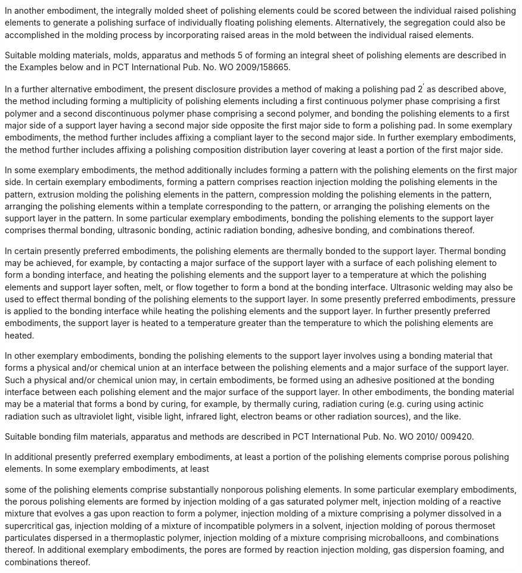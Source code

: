 In another embodiment, the integrally molded sheet of polishing elements could be scored between the individual raised polishing elements to generate a polishing surface of individually floating polishing elements. Alternatively, the
segregation could also be accomplished in the molding process by incorporating raised areas in the mold between the individual raised elements.

Suitable molding materials, molds, apparatus and methods 5 of forming an integral sheet of polishing elements are described in the Examples below and in PCT International Pub. No. WO 2009/158665.

In a further alternative embodiment, the present disclosure provides a method of making a polishing pad $2^{\prime}$ as described above, the method including forming a multiplicity of polishing elements including a first continuous polymer phase comprising a first polymer and a second discontinuous polymer phase comprising a second polymer, and bonding the polishing elements to a first major side of a support layer having a second major side opposite the first major side to form a polishing pad. In some exemplary embodiments, the method further includes affixing a compliant layer to the second major side. In further exemplary embodiments, the method further includes affixing a polishing composition distribution layer covering at least a portion of the first major side.

In some exemplary embodiments, the method additionally includes forming a pattern with the polishing elements on the first major side. In certain exemplary embodiments, forming a pattern comprises reaction injection molding the polishing elements in the pattern, extrusion molding the polishing elements in the pattern, compression molding the polishing elements in the pattern, arranging the polishing elements within a template corresponding to the pattern, or arranging the polishing elements on the support layer in the pattern. In some particular exemplary embodiments, bonding the polishing elements to the support layer comprises thermal bonding, ultrasonic bonding, actinic radiation bonding, adhesive bonding, and combinations thereof.

In certain presently preferred embodiments, the polishing elements are thermally bonded to the support layer. Thermal bonding may be achieved, for example, by contacting a major surface of the support layer with a surface of each polishing element to form a bonding interface, and heating the polishing elements and the support layer to a temperature at which the polishing elements and support layer soften, melt, or flow together to form a bond at the bonding interface. Ultrasonic welding may also be used to effect thermal bonding of the polishing elements to the support layer. In some presently preferred embodiments, pressure is applied to the bonding interface while heating the polishing elements and the support layer. In further presently preferred embodiments, the support layer is heated to a temperature greater than the temperature to which the polishing elements are heated.

In other exemplary embodiments, bonding the polishing elements to the support layer involves using a bonding material that forms a physical and/or chemical union at an interface between the polishing elements and a major surface of the support layer. Such a physical and/or chemical union may, in certain embodiments, be formed using an adhesive positioned at the bonding interface between each polishing element and the major surface of the support layer. In other embodiments, the bonding material may be a material that forms a bond by curing, for example, by thermally curing, radiation curing (e.g. curing using actinic radiation such as ultraviolet light, visible light, infrared light, electron beams or other radiation sources), and the like.

Suitable bonding film materials, apparatus and methods are described in PCT International Pub. No. WO 2010/ 009420.

In additional presently preferred exemplary embodiments, at least a portion of the polishing elements comprise porous polishing elements. In some exemplary embodiments, at least

some of the polishing elements comprise substantially nonporous polishing elements. In some particular exemplary embodiments, the porous polishing elements are formed by injection molding of a gas saturated polymer melt, injection molding of a reactive mixture that evolves a gas upon reaction to form a polymer, injection molding of a mixture comprising a polymer dissolved in a supercritical gas, injection molding of a mixture of incompatible polymers in a solvent, injection molding of porous thermoset particulates dispersed in a thermoplastic polymer, injection molding of a mixture comprising microballoons, and combinations thereof. In additional exemplary embodiments, the pores are formed by reaction injection molding, gas dispersion foaming, and combinations thereof.
